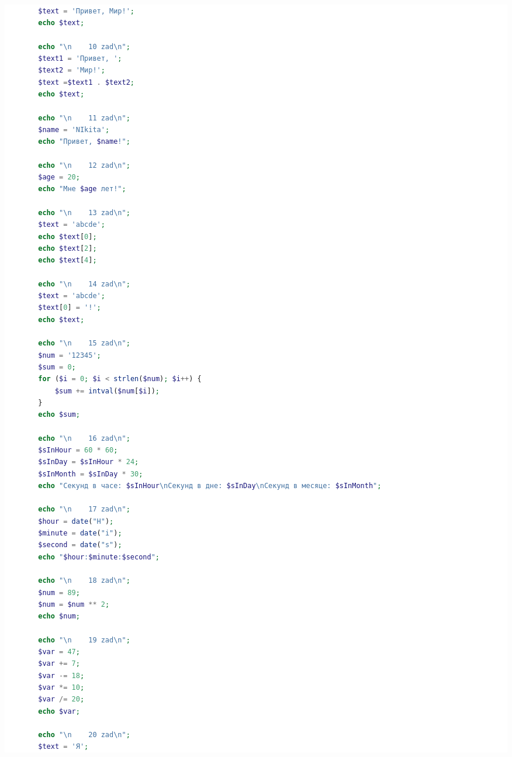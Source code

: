 ```php
        $text = 'Привет, Мир!';
        echo $text;  

        echo "\n    10 zad\n"; 
        $text1 = 'Привет, ';
        $text2 = 'Мир!';
        $text =$text1 . $text2;
        echo $text;  

        echo "\n    11 zad\n"; 
        $name = 'NIkita';
        echo "Привет, $name!";  

        echo "\n    12 zad\n"; 
        $age = 20;
        echo "Мне $age лет!";  

        echo "\n    13 zad\n"; 
        $text = 'abcde';
        echo $text[0];  
        echo $text[2];  
        echo $text[4];  

        echo "\n    14 zad\n";
        $text = 'abcde';
        $text[0] = '!';
        echo $text;  

        echo "\n    15 zad\n";
        $num = '12345';
        $sum = 0;
        for ($i = 0; $i < strlen($num); $i++) {
            $sum += intval($num[$i]);
        }
        echo $sum;

        echo "\n    16 zad\n";
        $sInHour = 60 * 60;
        $sInDay = $sInHour * 24;
        $sInMonth = $sInDay * 30;
        echo "Секунд в часе: $sInHour\nСекунд в дне: $sInDay\nСекунд в месяце: $sInMonth";

        echo "\n    17 zad\n";
        $hour = date("H");
        $minute = date("i");
        $second = date("s");
        echo "$hour:$minute:$second";  

        echo "\n    18 zad\n";
        $num = 89;
        $num = $num ** 2;
        echo $num;

        echo "\n    19 zad\n";
        $var = 47;
        $var += 7;
        $var -= 18;
        $var *= 10;
        $var /= 20;
        echo $var;

        echo "\n    20 zad\n";
        $text = 'Я';
```